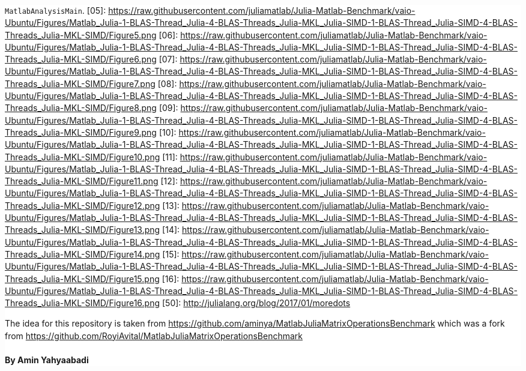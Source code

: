  ```MatlabAnalysisMain```.
  [05]: https://raw.githubusercontent.com/juliamatlab/Julia-Matlab-Benchmark/vaio-Ubuntu/Figures/Matlab_Julia-1-BLAS-Thread_Julia-4-BLAS-Threads_Julia-MKL_Julia-SIMD-1-BLAS-Thread_Julia-SIMD-4-BLAS-Threads_Julia-MKL-SIMD/Figure5.png
  [06]: https://raw.githubusercontent.com/juliamatlab/Julia-Matlab-Benchmark/vaio-Ubuntu/Figures/Matlab_Julia-1-BLAS-Thread_Julia-4-BLAS-Threads_Julia-MKL_Julia-SIMD-1-BLAS-Thread_Julia-SIMD-4-BLAS-Threads_Julia-MKL-SIMD/Figure6.png
  [07]: https://raw.githubusercontent.com/juliamatlab/Julia-Matlab-Benchmark/vaio-Ubuntu/Figures/Matlab_Julia-1-BLAS-Thread_Julia-4-BLAS-Threads_Julia-MKL_Julia-SIMD-1-BLAS-Thread_Julia-SIMD-4-BLAS-Threads_Julia-MKL-SIMD/Figure7.png
  [08]: https://raw.githubusercontent.com/juliamatlab/Julia-Matlab-Benchmark/vaio-Ubuntu/Figures/Matlab_Julia-1-BLAS-Thread_Julia-4-BLAS-Threads_Julia-MKL_Julia-SIMD-1-BLAS-Thread_Julia-SIMD-4-BLAS-Threads_Julia-MKL-SIMD/Figure8.png
  [09]: https://raw.githubusercontent.com/juliamatlab/Julia-Matlab-Benchmark/vaio-Ubuntu/Figures/Matlab_Julia-1-BLAS-Thread_Julia-4-BLAS-Threads_Julia-MKL_Julia-SIMD-1-BLAS-Thread_Julia-SIMD-4-BLAS-Threads_Julia-MKL-SIMD/Figure9.png
  [10]: https://raw.githubusercontent.com/juliamatlab/Julia-Matlab-Benchmark/vaio-Ubuntu/Figures/Matlab_Julia-1-BLAS-Thread_Julia-4-BLAS-Threads_Julia-MKL_Julia-SIMD-1-BLAS-Thread_Julia-SIMD-4-BLAS-Threads_Julia-MKL-SIMD/Figure10.png
  [11]: https://raw.githubusercontent.com/juliamatlab/Julia-Matlab-Benchmark/vaio-Ubuntu/Figures/Matlab_Julia-1-BLAS-Thread_Julia-4-BLAS-Threads_Julia-MKL_Julia-SIMD-1-BLAS-Thread_Julia-SIMD-4-BLAS-Threads_Julia-MKL-SIMD/Figure11.png
  [12]: https://raw.githubusercontent.com/juliamatlab/Julia-Matlab-Benchmark/vaio-Ubuntu/Figures/Matlab_Julia-1-BLAS-Thread_Julia-4-BLAS-Threads_Julia-MKL_Julia-SIMD-1-BLAS-Thread_Julia-SIMD-4-BLAS-Threads_Julia-MKL-SIMD/Figure12.png
  [13]: https://raw.githubusercontent.com/juliamatlab/Julia-Matlab-Benchmark/vaio-Ubuntu/Figures/Matlab_Julia-1-BLAS-Thread_Julia-4-BLAS-Threads_Julia-MKL_Julia-SIMD-1-BLAS-Thread_Julia-SIMD-4-BLAS-Threads_Julia-MKL-SIMD/Figure13.png
  [14]: https://raw.githubusercontent.com/juliamatlab/Julia-Matlab-Benchmark/vaio-Ubuntu/Figures/Matlab_Julia-1-BLAS-Thread_Julia-4-BLAS-Threads_Julia-MKL_Julia-SIMD-1-BLAS-Thread_Julia-SIMD-4-BLAS-Threads_Julia-MKL-SIMD/Figure14.png
  [15]: https://raw.githubusercontent.com/juliamatlab/Julia-Matlab-Benchmark/vaio-Ubuntu/Figures/Matlab_Julia-1-BLAS-Thread_Julia-4-BLAS-Threads_Julia-MKL_Julia-SIMD-1-BLAS-Thread_Julia-SIMD-4-BLAS-Threads_Julia-MKL-SIMD/Figure15.png
  [16]: https://raw.githubusercontent.com/juliamatlab/Julia-Matlab-Benchmark/vaio-Ubuntu/Figures/Matlab_Julia-1-BLAS-Thread_Julia-4-BLAS-Threads_Julia-MKL_Julia-SIMD-1-BLAS-Thread_Julia-SIMD-4-BLAS-Threads_Julia-MKL-SIMD/Figure16.png
  [50]: http://julialang.org/blog/2017/01/moredots

The idea for this repository is taken from https://github.com/aminya/MatlabJuliaMatrixOperationsBenchmark which was a fork from https://github.com/RoyiAvital/MatlabJuliaMatrixOperationsBenchmark

#### By Amin Yahyaabadi


  [01]: https://raw.githubusercontent.com/juliamatlab/Julia-Matlab-Benchmark/vaio-Ubuntu/Figures/Matlab_Julia-1-BLAS-Thread_Julia-4-BLAS-Threads_Julia-MKL_Julia-SIMD-1-BLAS-Thread_Julia-SIMD-4-BLAS-Threads_Julia-MKL-SIMD/Figure1.png
  [02]: https://raw.githubusercontent.com/juliamatlab/Julia-Matlab-Benchmark/vaio-Ubuntu/Figures/Matlab_Julia-1-BLAS-Thread_Julia-4-BLAS-Threads_Julia-MKL_Julia-SIMD-1-BLAS-Thread_Julia-SIMD-4-BLAS-Threads_Julia-MKL-SIMD/Figure2.png
  [03]: https://raw.githubusercontent.com/juliamatlab/Julia-Matlab-Benchmark/vaio-Ubuntu/Figures/Matlab_Julia-1-BLAS-Thread_Julia-4-BLAS-Threads_Julia-MKL_Julia-SIMD-1-BLAS-Thread_Julia-SIMD-4-BLAS-Threads_Julia-MKL-SIMD/Figure3.png
  [04]: https://raw.githubusercontent.com/juliamatlab/Julia-Matlab-Benchmark/vaio-Ubuntu/Figures/Matlab_Julia-1-BLAS-Thread_Julia-4-BLAS-Threads_Julia-MKL_Julia-SIMD-1-BLAS-Thread_Julia-SIMD-4-BLAS-Threads_Julia-MKL-SIMD/Figure4.png